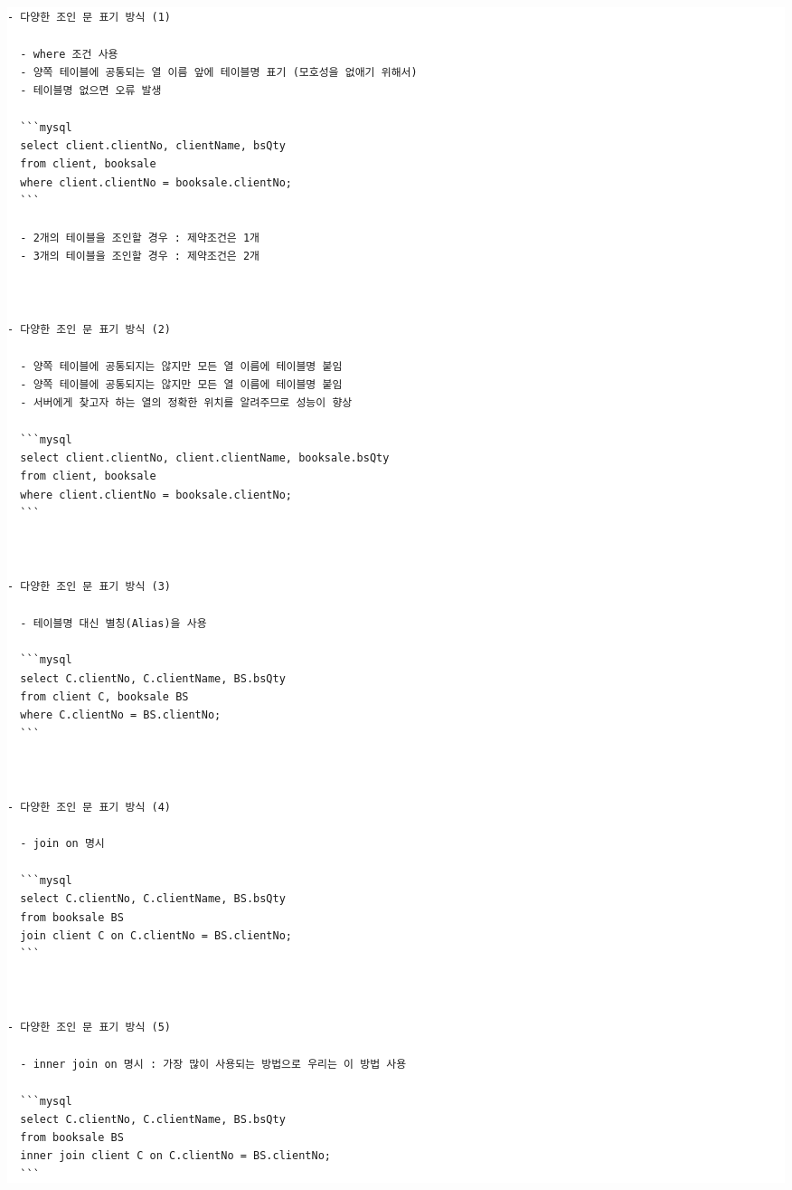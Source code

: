       

    - 다양한 조인 문 표기 방식 (1)

      - where 조건 사용
      - 양쪽 테이블에 공통되는 열 이름 앞에 테이블명 표기 (모호성을 없애기 위해서)
      - 테이블명 없으면 오류 발생

      ```mysql
      select client.clientNo, clientName, bsQty 
      from client, booksale 
      where client.clientNo = booksale.clientNo;
      ```

      - 2개의 테이블을 조인할 경우 : 제약조건은 1개
      - 3개의 테이블을 조인할 경우 : 제약조건은 2개

      

    - 다양한 조인 문 표기 방식 (2)

      - 양쪽 테이블에 공통되지는 않지만 모든 열 이름에 테이블명 붙임
      - 양쪽 테이블에 공통되지는 않지만 모든 열 이름에 테이블명 붙임
      - 서버에게 찾고자 하는 열의 정확한 위치를 알려주므로 성능이 향상

      ```mysql
      select client.clientNo, client.clientName, booksale.bsQty 
      from client, booksale 
      where client.clientNo = booksale.clientNo;
      ```

      

    - 다양한 조인 문 표기 방식 (3)

      - 테이블명 대신 별칭(Alias)을 사용

      ```mysql
      select C.clientNo, C.clientName, BS.bsQty
      from client C, booksale BS 
      where C.clientNo = BS.clientNo;
      ```

      

    - 다양한 조인 문 표기 방식 (4)

      - join on 명시

      ```mysql
      select C.clientNo, C.clientName, BS.bsQty 
      from booksale BS 
      join client C on C.clientNo = BS.clientNo;
      ```

      

    - 다양한 조인 문 표기 방식 (5)

      - inner join on 명시 : 가장 많이 사용되는 방법으로 우리는 이 방법 사용

      ```mysql
      select C.clientNo, C.clientName, BS.bsQty 
      from booksale BS 
      inner join client C on C.clientNo = BS.clientNo;
      ```

